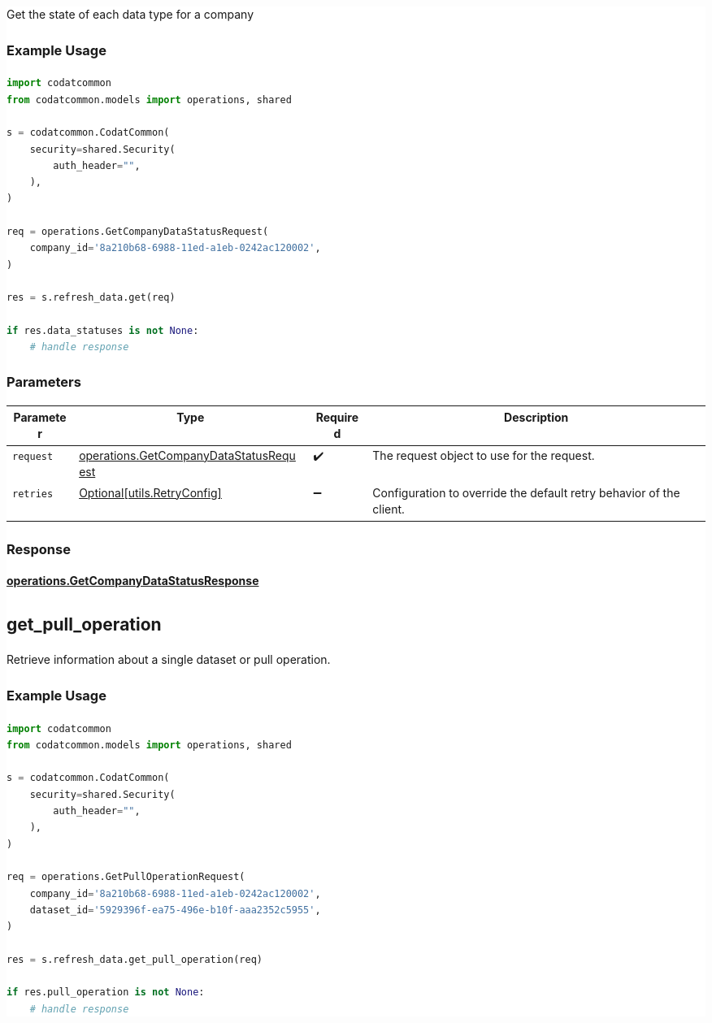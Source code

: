 Get the state of each data type for a company

### Example Usage

```python
import codatcommon
from codatcommon.models import operations, shared

s = codatcommon.CodatCommon(
    security=shared.Security(
        auth_header="",
    ),
)

req = operations.GetCompanyDataStatusRequest(
    company_id='8a210b68-6988-11ed-a1eb-0242ac120002',
)

res = s.refresh_data.get(req)

if res.data_statuses is not None:
    # handle response
```

### Parameters

| Parameter                                                                                        | Type                                                                                             | Required                                                                                         | Description                                                                                      |
| ------------------------------------------------------------------------------------------------ | ------------------------------------------------------------------------------------------------ | ------------------------------------------------------------------------------------------------ | ------------------------------------------------------------------------------------------------ |
| `request`                                                                                        | [operations.GetCompanyDataStatusRequest](../../models/operations/getcompanydatastatusrequest.md) | :heavy_check_mark:                                                                               | The request object to use for the request.                                                       |
| `retries`                                                                                        | [Optional[utils.RetryConfig]](../../models/utils/retryconfig.md)                                 | :heavy_minus_sign:                                                                               | Configuration to override the default retry behavior of the client.                              |


### Response

**[operations.GetCompanyDataStatusResponse](../../models/operations/getcompanydatastatusresponse.md)**


## get_pull_operation

Retrieve information about a single dataset or pull operation.

### Example Usage

```python
import codatcommon
from codatcommon.models import operations, shared

s = codatcommon.CodatCommon(
    security=shared.Security(
        auth_header="",
    ),
)

req = operations.GetPullOperationRequest(
    company_id='8a210b68-6988-11ed-a1eb-0242ac120002',
    dataset_id='5929396f-ea75-496e-b10f-aaa2352c5955',
)

res = s.refresh_data.get_pull_operation(req)

if res.pull_operation is not None:
    # handle response
```
